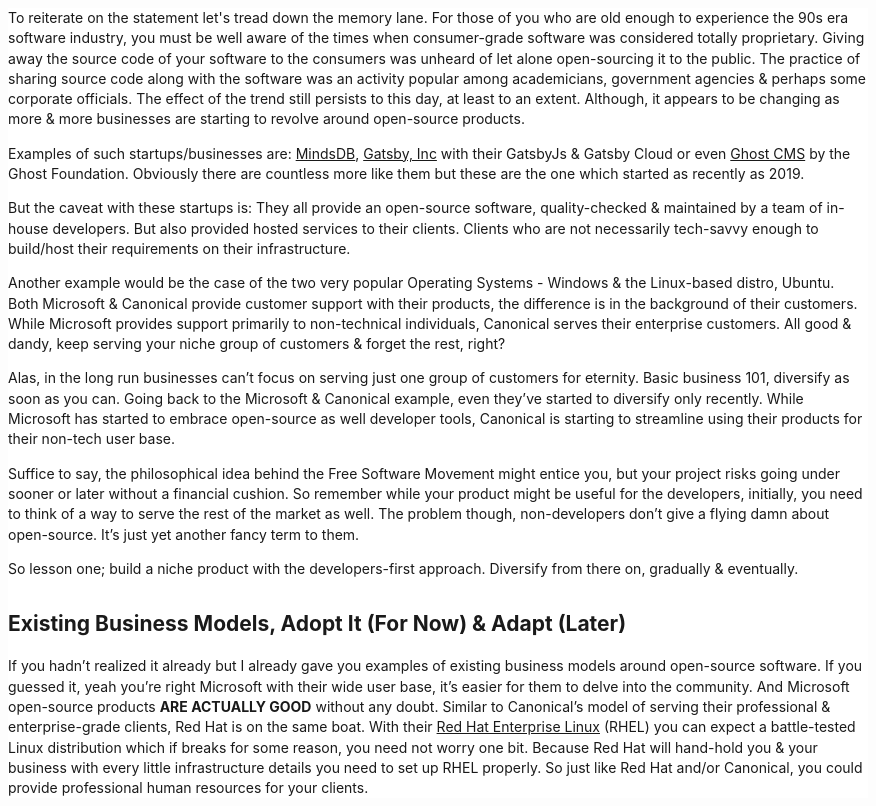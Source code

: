 To reiterate on the statement let's tread down the memory lane. For those of you
who are old enough to experience the 90s era software industry, you must be well
aware of the times when consumer-grade software was considered totally
proprietary. Giving away the source code of your software to the consumers was
unheard of let alone open-sourcing it to the public. The practice of sharing
source code along with the software was an activity popular among academicians,
government agencies & perhaps some corporate officials. The effect of the trend
still persists to this day, at least to an extent. Although, it appears to be
changing as more & more businesses are starting to revolve around open-source
products.

Examples of such startups/businesses are: [MindsDB](https://www.mindsdb.com/),
[Gatsby, Inc](https://www.gatsbyjs.com/) with their GatsbyJs & Gatsby Cloud or
even [Ghost CMS](https://ghost.org/) by the Ghost Foundation. Obviously there
are countless more like them but these are the one which started as recently
as 2019.

But the caveat with these startups is: They all provide an open-source software,
quality-checked & maintained by a team of in-house developers. But also provided
hosted services to their clients. Clients who are not necessarily tech-savvy
enough to build/host their requirements on their infrastructure.

Another example would be the case of the two very popular Operating Systems -
Windows & the Linux-based distro, Ubuntu. Both Microsoft & Canonical provide
customer support with their products, the difference is in the background of
their customers. While Microsoft provides support primarily to non-technical
individuals, Canonical serves their enterprise customers. All good & dandy, keep
serving your niche group of customers & forget the rest, right?

Alas, in the long run businesses can’t focus on serving just one group of
customers for eternity. Basic business 101, diversify as soon as you can. Going
back to the Microsoft & Canonical example, even they’ve started to diversify
only recently. While Microsoft has started to embrace open-source as well
developer tools, Canonical is starting to streamline using their products for
their non-tech user base.

Suffice to say, the philosophical idea behind the Free Software Movement might
entice you, but your project risks going under sooner or later without a
financial cushion. So remember while your product might be useful for the
developers, initially, you need to think of a way to serve the rest of the
market as well. The problem though, non-developers don’t give a flying damn
about open-source. It’s just yet another fancy term to them.

So lesson one; build a niche product with the developers-first approach.
Diversify from there on, gradually & eventually.

## Existing Business Models, Adopt It (For Now) & Adapt (Later)

If you hadn’t realized it already but I already gave you examples of existing
business models around open-source software. If you guessed it, yeah you’re
right Microsoft with their wide user base, it’s easier for them to delve into
the community. And Microsoft open-source products **ARE ACTUALLY GOOD** without
any doubt. Similar to Canonical’s model of serving their professional &
enterprise-grade clients, Red Hat is on the same boat. With their
[Red Hat Enterprise Linux](https://www.redhat.com/en/technologies/linux-platforms/enterprise-linux)
(RHEL) you can expect a battle-tested Linux distribution which if breaks for
some reason, you need not worry one bit. Because Red Hat will hand-hold you &
your business with every little infrastructure details you need to set up RHEL
properly. So just like Red Hat and/or Canonical, you could provide professional
human resources for your clients.
